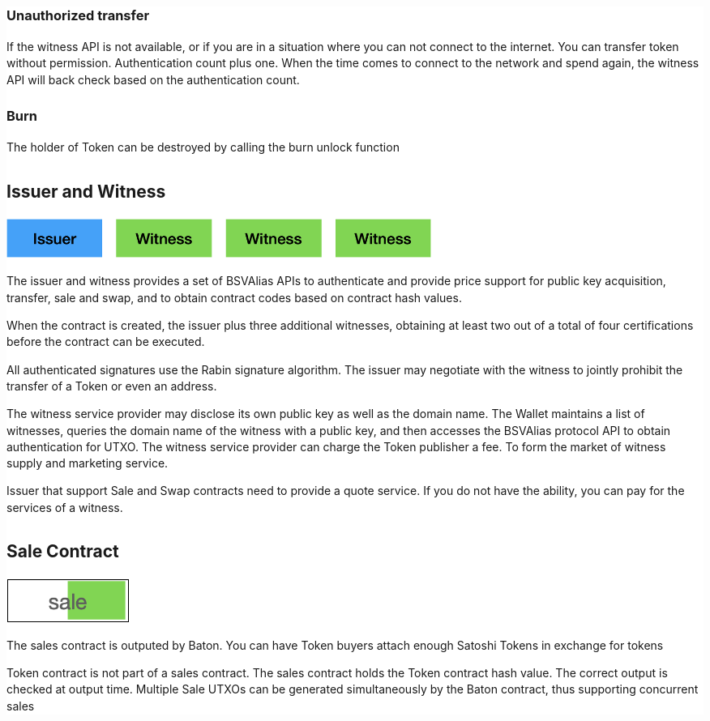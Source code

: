 ### Unauthorized transfer

If the witness API is not available, or if you are in a situation where you can not connect to the internet. You can transfer token without permission. Authentication count plus one. When the time comes to connect to the network and spend again, the witness API will back check based on the authentication count.

### Burn

The holder of Token can be destroyed by calling the burn unlock function

## Issuer and Witness

<img src="./images/image10.png" title="" alt="Image" width="524">

The issuer and witness provides a set of BSVAlias APIs to authenticate and provide price support for public key acquisition, transfer, sale and swap, and to obtain contract codes based on contract hash values.

When the contract is created, the issuer plus three additional witnesses, obtaining at least two out of a total of four certifications before the contract can be executed.

All authenticated signatures use the Rabin signature algorithm. The issuer may negotiate with the witness to jointly prohibit the transfer of a Token or even an address.

The witness service provider may disclose its own public key as well as the domain name. The Wallet maintains a list of witnesses, queries the domain name of the witness with a public key, and then accesses the BSVAlias protocol API to obtain authentication for UTXO. The witness service provider can charge the Token publisher a fee. To form the market of witness supply and marketing service.

Issuer that support Sale and Swap contracts need to provide a quote service. If you do not have the ability, you can pay for the services of a witness.

## Sale Contract

<img src="./images/image11.png" title="" alt="Image" width="151">

The sales contract is outputed by Baton. You can have Token buyers attach enough Satoshi Tokens in exchange for tokens

Token contract is not part of a sales contract. The sales contract holds the Token contract hash value. The correct output is checked at output time. Multiple Sale UTXOs can be generated simultaneously by the Baton contract, thus supporting concurrent sales
